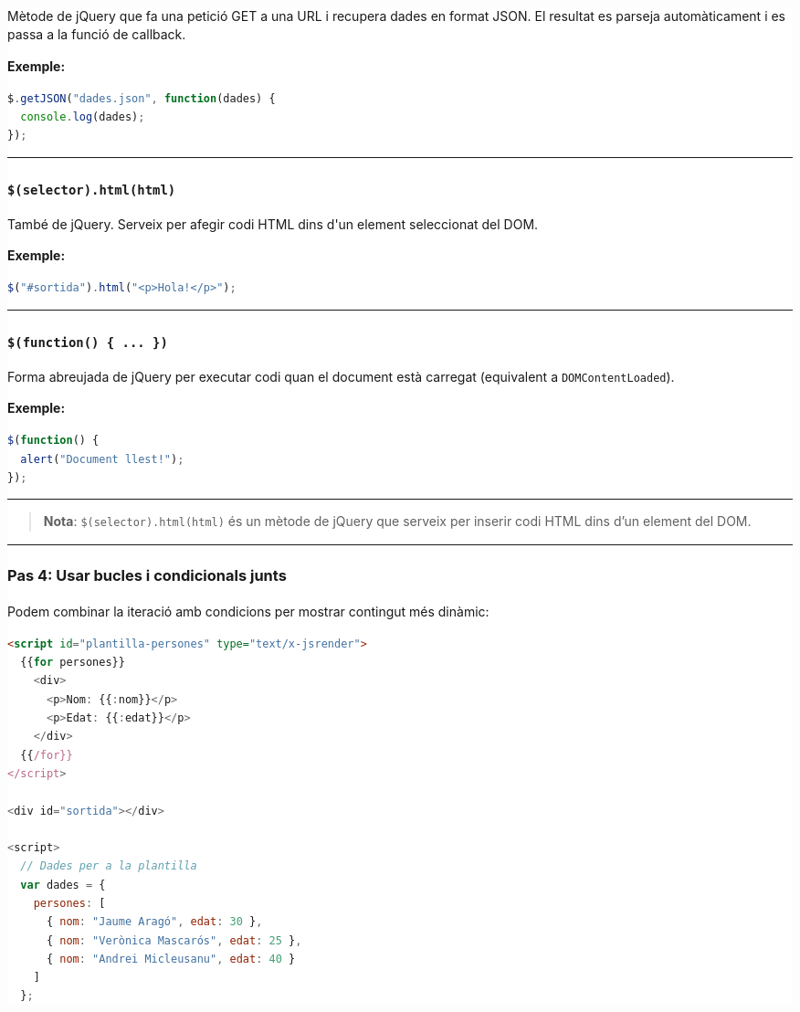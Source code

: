 Mètode de jQuery que fa una petició GET a una URL i recupera dades en format JSON. El resultat es parseja automàticament i es passa a la funció de callback.

**Exemple:**
```js
$.getJSON("dades.json", function(dades) {
  console.log(dades);
});
```

---

### `$(selector).html(html)`

També de jQuery. Serveix per afegir codi HTML dins d'un element seleccionat del DOM.

**Exemple:**
```js
$("#sortida").html("<p>Hola!</p>");
```

---

### `$(function() { ... })`

Forma abreujada de jQuery per executar codi quan el document està carregat (equivalent a `DOMContentLoaded`).

**Exemple:**
```js
$(function() {
  alert("Document llest!");
});
```

---


> **Nota**: `$(selector).html(html)` és un mètode de jQuery que serveix per inserir codi HTML dins d’un element del DOM.

---

### Pas 4: Usar bucles i condicionals junts

Podem combinar la iteració amb condicions per mostrar contingut més dinàmic:

```html
<script id="plantilla-persones" type="text/x-jsrender">
  {{for persones}}
    <div>
      <p>Nom: {{:nom}}</p>
      <p>Edat: {{:edat}}</p>
    </div>
  {{/for}}
</script>

<div id="sortida"></div>

<script>
  // Dades per a la plantilla
  var dades = {
    persones: [
      { nom: "Jaume Aragó", edat: 30 },
      { nom: "Verònica Mascarós", edat: 25 },
      { nom: "Andrei Micleusanu", edat: 40 }
    ]
  };

```